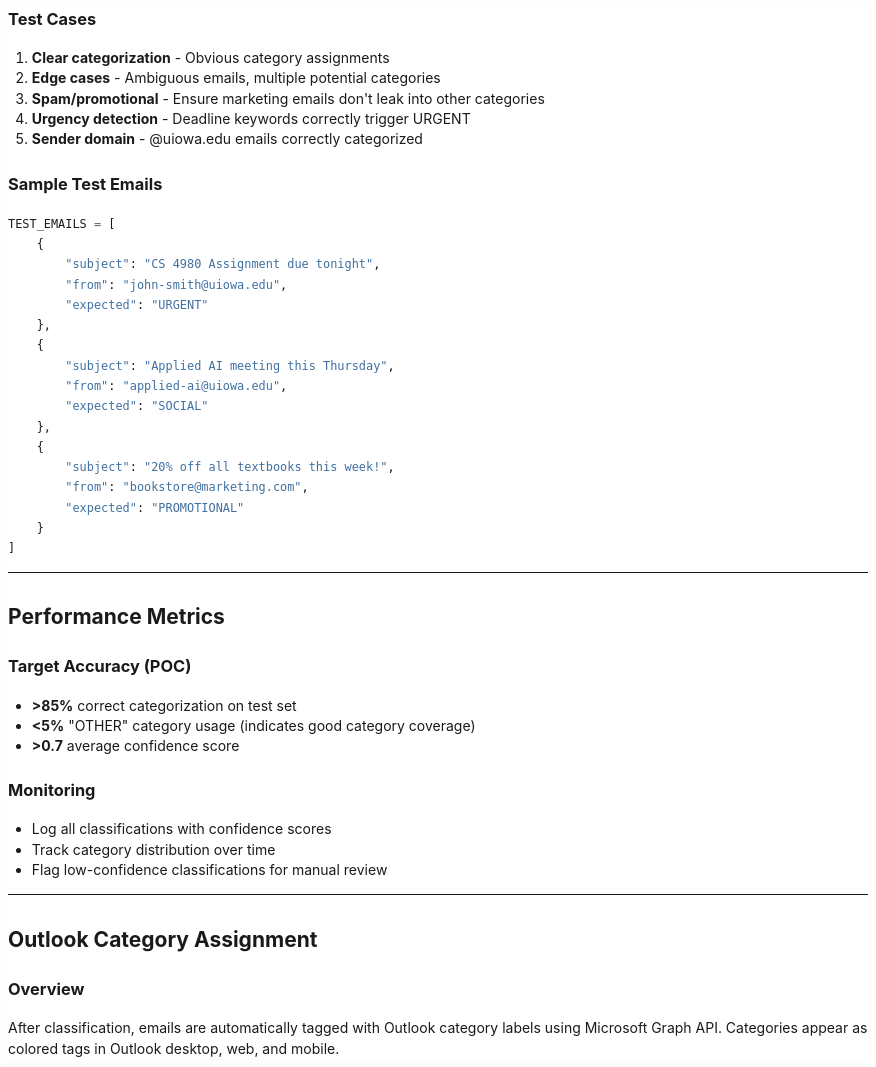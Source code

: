 ### Test Cases
1. **Clear categorization** - Obvious category assignments
2. **Edge cases** - Ambiguous emails, multiple potential categories
3. **Spam/promotional** - Ensure marketing emails don't leak into other categories
4. **Urgency detection** - Deadline keywords correctly trigger URGENT
5. **Sender domain** - @uiowa.edu emails correctly categorized

### Sample Test Emails
```python
TEST_EMAILS = [
    {
        "subject": "CS 4980 Assignment due tonight",
        "from": "john-smith@uiowa.edu",
        "expected": "URGENT"
    },
    {
        "subject": "Applied AI meeting this Thursday",
        "from": "applied-ai@uiowa.edu",
        "expected": "SOCIAL"
    },
    {
        "subject": "20% off all textbooks this week!",
        "from": "bookstore@marketing.com",
        "expected": "PROMOTIONAL"
    }
]
```

---

## Performance Metrics

### Target Accuracy (POC)
- **>85%** correct categorization on test set
- **<5%** "OTHER" category usage (indicates good category coverage)
- **>0.7** average confidence score

### Monitoring
- Log all classifications with confidence scores
- Track category distribution over time
- Flag low-confidence classifications for manual review

---

## Outlook Category Assignment

### Overview

After classification, emails are automatically tagged with Outlook category labels using Microsoft Graph API. Categories appear as colored tags in Outlook desktop, web, and mobile.
